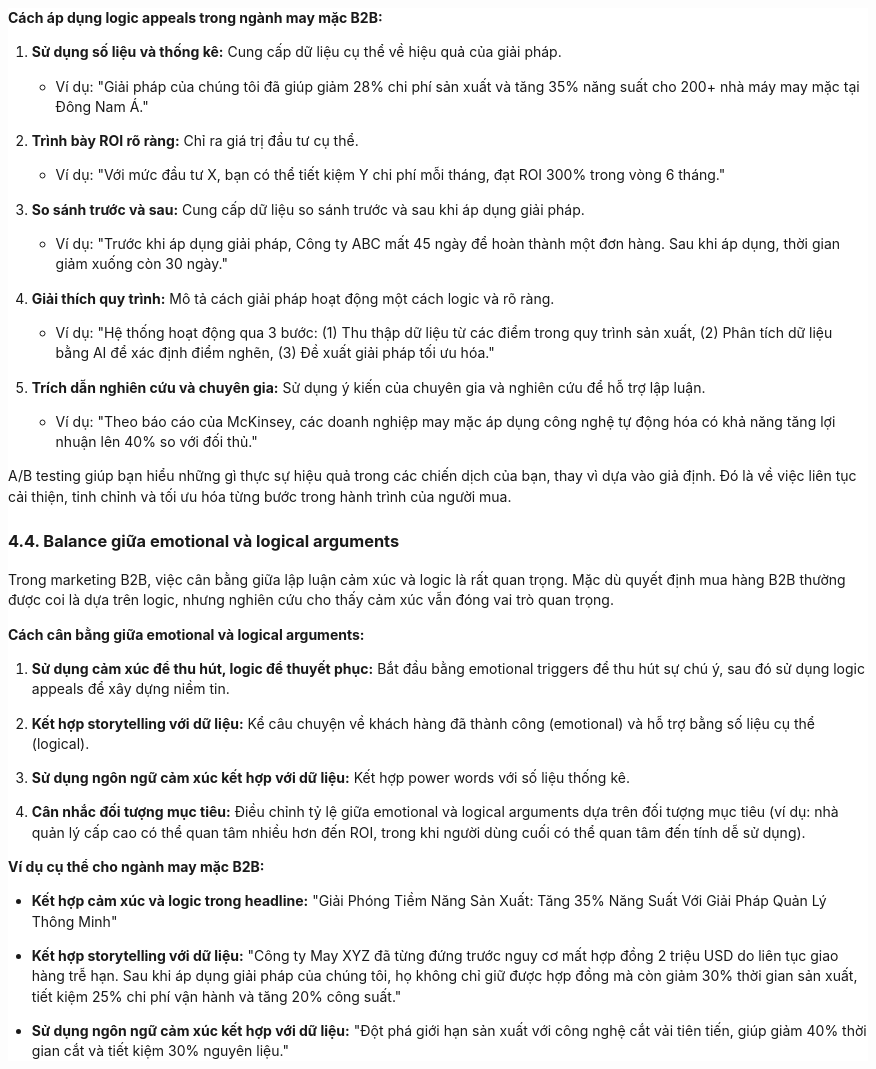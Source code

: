 **Cách áp dụng logic appeals trong ngành may mặc B2B:**  

1. **Sử dụng số liệu và thống kê:** Cung cấp dữ liệu cụ thể về hiệu quả của giải pháp.  
   - Ví dụ: "Giải pháp của chúng tôi đã giúp giảm 28% chi phí sản xuất và tăng 35% năng suất cho 200+ nhà máy may mặc tại Đông Nam Á."  

2. **Trình bày ROI rõ ràng:** Chỉ ra giá trị đầu tư cụ thể.  
   - Ví dụ: "Với mức đầu tư X, bạn có thể tiết kiệm Y chi phí mỗi tháng, đạt ROI 300% trong vòng 6 tháng."  

3. **So sánh trước và sau:** Cung cấp dữ liệu so sánh trước và sau khi áp dụng giải pháp.  
   - Ví dụ: "Trước khi áp dụng giải pháp, Công ty ABC mất 45 ngày để hoàn thành một đơn hàng. Sau khi áp dụng, thời gian giảm xuống còn 30 ngày."  

4. **Giải thích quy trình:** Mô tả cách giải pháp hoạt động một cách logic và rõ ràng.  
   - Ví dụ: "Hệ thống hoạt động qua 3 bước: (1) Thu thập dữ liệu từ các điểm trong quy trình sản xuất, (2) Phân tích dữ liệu bằng AI để xác định điểm nghẽn, (3) Đề xuất giải pháp tối ưu hóa."  

5. **Trích dẫn nghiên cứu và chuyên gia:** Sử dụng ý kiến của chuyên gia và nghiên cứu để hỗ trợ lập luận.  
   - Ví dụ: "Theo báo cáo của McKinsey, các doanh nghiệp may mặc áp dụng công nghệ tự động hóa có khả năng tăng lợi nhuận lên 40% so với đối thủ."  

A/B testing giúp bạn hiểu những gì thực sự hiệu quả trong các chiến dịch của bạn, thay vì dựa vào giả định. Đó là về việc liên tục cải thiện, tinh chỉnh và tối ưu hóa từng bước trong hành trình của người mua.  

### 4.4. Balance giữa emotional và logical arguments  

Trong marketing B2B, việc cân bằng giữa lập luận cảm xúc và logic là rất quan trọng. Mặc dù quyết định mua hàng B2B thường được coi là dựa trên logic, nhưng nghiên cứu cho thấy cảm xúc vẫn đóng vai trò quan trọng.  

**Cách cân bằng giữa emotional và logical arguments:**  

1. **Sử dụng cảm xúc để thu hút, logic để thuyết phục:** Bắt đầu bằng emotional triggers để thu hút sự chú ý, sau đó sử dụng logic appeals để xây dựng niềm tin.  

2. **Kết hợp storytelling với dữ liệu:** Kể câu chuyện về khách hàng đã thành công (emotional) và hỗ trợ bằng số liệu cụ thể (logical).  

3. **Sử dụng ngôn ngữ cảm xúc kết hợp với dữ liệu:** Kết hợp power words với số liệu thống kê.  

4. **Cân nhắc đối tượng mục tiêu:** Điều chỉnh tỷ lệ giữa emotional và logical arguments dựa trên đối tượng mục tiêu (ví dụ: nhà quản lý cấp cao có thể quan tâm nhiều hơn đến ROI, trong khi người dùng cuối có thể quan tâm đến tính dễ sử dụng).  

**Ví dụ cụ thể cho ngành may mặc B2B:**  

- **Kết hợp cảm xúc và logic trong headline:** "Giải Phóng Tiềm Năng Sản Xuất: Tăng 35% Năng Suất Với Giải Pháp Quản Lý Thông Minh"  

- **Kết hợp storytelling với dữ liệu:** "Công ty May XYZ đã từng đứng trước nguy cơ mất hợp đồng 2 triệu USD do liên tục giao hàng trễ hạn. Sau khi áp dụng giải pháp của chúng tôi, họ không chỉ giữ được hợp đồng mà còn giảm 30% thời gian sản xuất, tiết kiệm 25% chi phí vận hành và tăng 20% công suất."  

- **Sử dụng ngôn ngữ cảm xúc kết hợp với dữ liệu:** "Đột phá giới hạn sản xuất với công nghệ cắt vải tiên tiến, giúp giảm 40% thời gian cắt và tiết kiệm 30% nguyên liệu."  
